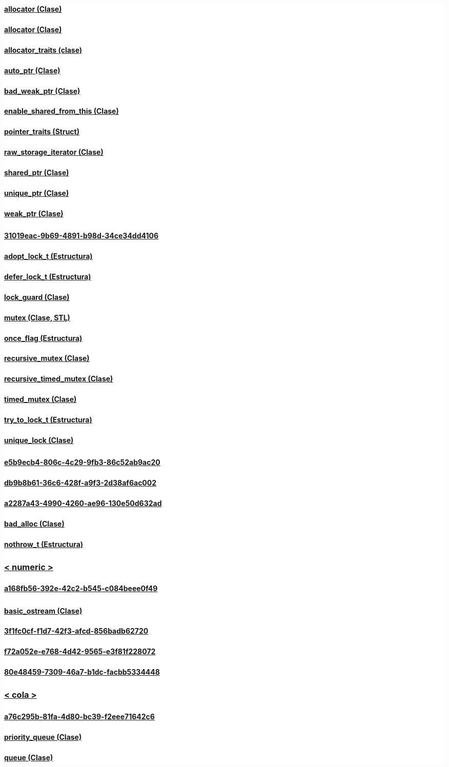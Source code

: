 #### [allocator (Clase)](allocator-class.md)
#### [allocator<void> (Clase)](allocator-void-class.md)
#### [allocator_traits (clase)](allocator-traits-class.md)
#### [auto_ptr (Clase)](auto-ptr-class.md)
#### [bad_weak_ptr (Clase)](bad-weak-ptr-class.md)
#### [enable_shared_from_this (Clase)](enable-shared-from-this-class.md)
#### [pointer_traits (Struct)](pointer-traits-struct.md)
#### [raw_storage_iterator (Clase)](raw-storage-iterator-class.md)
#### [shared_ptr (Clase)](shared-ptr-class.md)
#### [unique_ptr (Clase)](unique-ptr-class.md)
#### [weak_ptr (Clase)](weak-ptr-class.md)
### [<mutex>](mutex.md)
#### [31019eac-9b69-4891-b98d-34ce34dd4106](TocOutOfQuery)
#### [adopt_lock_t (Estructura)](adopt-lock-t-structure.md)
#### [defer_lock_t (Estructura)](defer-lock-t-structure.md)
#### [lock_guard (Clase)](lock-guard-class.md)
#### [mutex (Clase, STL)](mutex-class-stl.md)
#### [once_flag (Estructura)](once-flag-structure.md)
#### [recursive_mutex (Clase)](recursive-mutex-class.md)
#### [recursive_timed_mutex (Clase)](recursive-timed-mutex-class.md)
#### [timed_mutex (Clase)](timed-mutex-class.md)
#### [try_to_lock_t (Estructura)](try-to-lock-t-structure.md)
#### [unique_lock (Clase)](unique-lock-class.md)
### [<new>](new.md)
#### [e5b9ecb4-806c-4c29-9fb3-86c52ab9ac20](TocOutOfQuery)
#### [db9b8b61-36c6-428f-a9f3-2d38af6ac002](TocOutOfQuery)
#### [a2287a43-4990-4260-ae96-130e50d632ad](TocOutOfQuery)
#### [bad_alloc (Clase)](bad-alloc-class.md)
#### [nothrow_t (Estructura)](nothrow-t-structure.md)
### [< numeric >](numeric.md)
#### [a168fb56-392e-42c2-b545-c084beee0f49](TocOutOfQuery)
### [<ostream>](ostream.md)
#### [basic_ostream (Clase)](basic-ostream-class.md)
#### [3f1fc0cf-f1d7-42f3-afcd-856badb62720](TocOutOfQuery)
#### [f72a052e-e768-4d42-9565-e3f81f228072](TocOutOfQuery)
#### [80e48459-7309-46a7-b1dc-facbb5334448](TocOutOfQuery)
### [< cola >](queue.md)
#### [a76c295b-81fa-4d80-bc39-f2eee71642c6](TocOutOfQuery)
#### [priority_queue (Clase)](priority-queue-class.md)
#### [queue (Clase)](queue-class.md)
### [<random>](random.md)
